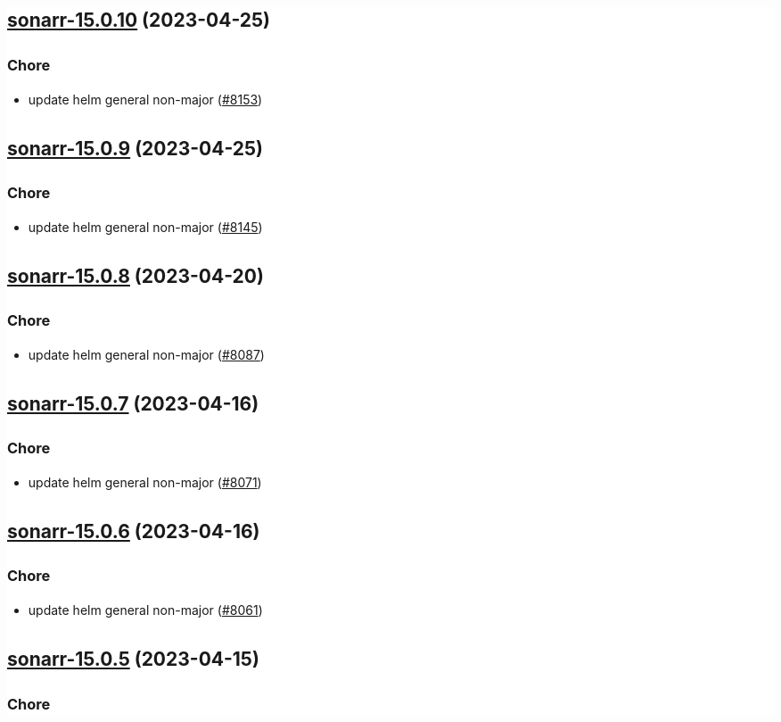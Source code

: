 ## [sonarr-15.0.10](https://github.com/truecharts/charts/compare/sonarr-15.0.9...sonarr-15.0.10) (2023-04-25)

### Chore

- update helm general non-major ([#8153](https://github.com/truecharts/charts/issues/8153))
  
  


## [sonarr-15.0.9](https://github.com/truecharts/charts/compare/sonarr-15.0.8...sonarr-15.0.9) (2023-04-25)

### Chore

- update helm general non-major ([#8145](https://github.com/truecharts/charts/issues/8145))
  
  


## [sonarr-15.0.8](https://github.com/truecharts/charts/compare/sonarr-15.0.7...sonarr-15.0.8) (2023-04-20)

### Chore

- update helm general non-major ([#8087](https://github.com/truecharts/charts/issues/8087))
  
  


## [sonarr-15.0.7](https://github.com/truecharts/charts/compare/sonarr-15.0.6...sonarr-15.0.7) (2023-04-16)

### Chore

- update helm general non-major ([#8071](https://github.com/truecharts/charts/issues/8071))
  
  


## [sonarr-15.0.6](https://github.com/truecharts/charts/compare/sonarr-15.0.5...sonarr-15.0.6) (2023-04-16)

### Chore

- update helm general non-major ([#8061](https://github.com/truecharts/charts/issues/8061))
  
  


## [sonarr-15.0.5](https://github.com/truecharts/charts/compare/sonarr-15.0.4...sonarr-15.0.5) (2023-04-15)

### Chore
